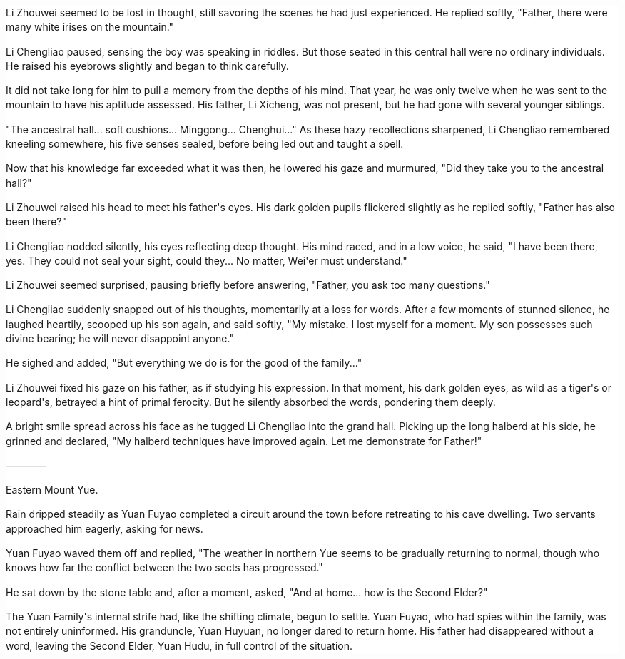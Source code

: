 Li Zhouwei seemed to be lost in thought, still savoring the scenes he had just experienced. He replied softly, "Father, there were many white irises on the mountain."

Li Chengliao paused, sensing the boy was speaking in riddles. But those seated in this central hall were no ordinary individuals. He raised his eyebrows slightly and began to think carefully.

It did not take long for him to pull a memory from the depths of his mind. That year, he was only twelve when he was sent to the mountain to have his aptitude assessed. His father, Li Xicheng, was not present, but he had gone with several younger siblings.

"The ancestral hall... soft cushions... Minggong... Chenghui..." As these hazy recollections sharpened, Li Chengliao remembered kneeling somewhere, his five senses sealed, before being led out and taught a spell.

Now that his knowledge far exceeded what it was then, he lowered his gaze and murmured, "Did they take you to the ancestral hall?"

Li Zhouwei raised his head to meet his father's eyes. His dark golden pupils flickered slightly as he replied softly, "Father has also been there?"

Li Chengliao nodded silently, his eyes reflecting deep thought. His mind raced, and in a low voice, he said, "I have been there, yes. They could not seal your sight, could they... No matter, Wei'er must understand."

Li Zhouwei seemed surprised, pausing briefly before answering, "Father, you ask too many questions."

Li Chengliao suddenly snapped out of his thoughts, momentarily at a loss for words. After a few moments of stunned silence, he laughed heartily, scooped up his son again, and said softly, "My mistake. I lost myself for a moment. My son possesses such divine bearing; he will never disappoint anyone."

He sighed and added, "But everything we do is for the good of the family..."

Li Zhouwei fixed his gaze on his father, as if studying his expression. In that moment, his dark golden eyes, as wild as a tiger's or leopard's, betrayed a hint of primal ferocity. But he silently absorbed the words, pondering them deeply.

A bright smile spread across his face as he tugged Li Chengliao into the grand hall. Picking up the long halberd at his side, he grinned and declared, "My halberd techniques have improved again. Let me demonstrate for Father!"

————

Eastern Mount Yue.

Rain dripped steadily as Yuan Fuyao completed a circuit around the town before retreating to his cave dwelling. Two servants approached him eagerly, asking for news.

Yuan Fuyao waved them off and replied, "The weather in northern Yue seems to be gradually returning to normal, though who knows how far the conflict between the two sects has progressed."

He sat down by the stone table and, after a moment, asked, "And at home... how is the Second Elder?"

The Yuan Family's internal strife had, like the shifting climate, begun to settle. Yuan Fuyao, who had spies within the family, was not entirely uninformed. His granduncle, Yuan Huyuan, no longer dared to return home. His father had disappeared without a word, leaving the Second Elder, Yuan Hudu, in full control of the situation.
